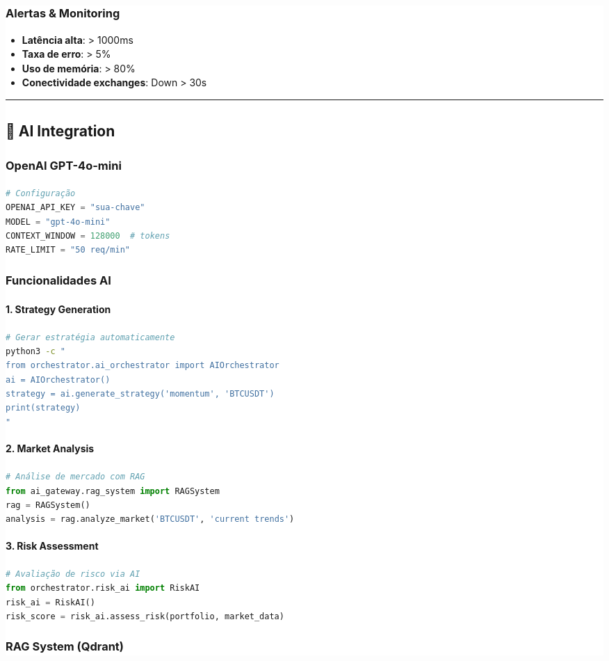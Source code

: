 ### **Alertas & Monitoring**

- **Latência alta**: > 1000ms
- **Taxa de erro**: > 5%
- **Uso de memória**: > 80%
- **Conectividade exchanges**: Down > 30s

---

## 🤖 AI Integration

### **OpenAI GPT-4o-mini**

```python
# Configuração
OPENAI_API_KEY = "sua-chave"
MODEL = "gpt-4o-mini"
CONTEXT_WINDOW = 128000  # tokens
RATE_LIMIT = "50 req/min"
```

### **Funcionalidades AI**

#### **1. Strategy Generation**
```bash
# Gerar estratégia automaticamente
python3 -c "
from orchestrator.ai_orchestrator import AIOrchestrator
ai = AIOrchestrator()
strategy = ai.generate_strategy('momentum', 'BTCUSDT')
print(strategy)
"
```

#### **2. Market Analysis**
```python
# Análise de mercado com RAG
from ai_gateway.rag_system import RAGSystem
rag = RAGSystem()
analysis = rag.analyze_market('BTCUSDT', 'current trends')
```

#### **3. Risk Assessment**
```python
# Avaliação de risco via AI
from orchestrator.risk_ai import RiskAI
risk_ai = RiskAI()
risk_score = risk_ai.assess_risk(portfolio, market_data)
```

### **RAG System (Qdrant)**
